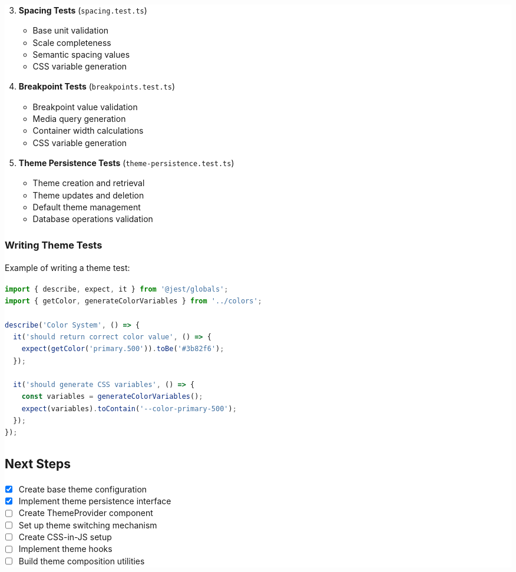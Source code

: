 3. **Spacing Tests** (`spacing.test.ts`)
   - Base unit validation
   - Scale completeness
   - Semantic spacing values
   - CSS variable generation

4. **Breakpoint Tests** (`breakpoints.test.ts`)
   - Breakpoint value validation
   - Media query generation
   - Container width calculations
   - CSS variable generation

5. **Theme Persistence Tests** (`theme-persistence.test.ts`)
   - Theme creation and retrieval
   - Theme updates and deletion
   - Default theme management
   - Database operations validation

### Writing Theme Tests

Example of writing a theme test:

```typescript
import { describe, expect, it } from '@jest/globals';
import { getColor, generateColorVariables } from '../colors';

describe('Color System', () => {
  it('should return correct color value', () => {
    expect(getColor('primary.500')).toBe('#3b82f6');
  });

  it('should generate CSS variables', () => {
    const variables = generateColorVariables();
    expect(variables).toContain('--color-primary-500');
  });
});
```

## Next Steps

- [x] Create base theme configuration
- [x] Implement theme persistence interface
- [ ] Create ThemeProvider component
- [ ] Set up theme switching mechanism
- [ ] Create CSS-in-JS setup
- [ ] Implement theme hooks
- [ ] Build theme composition utilities 